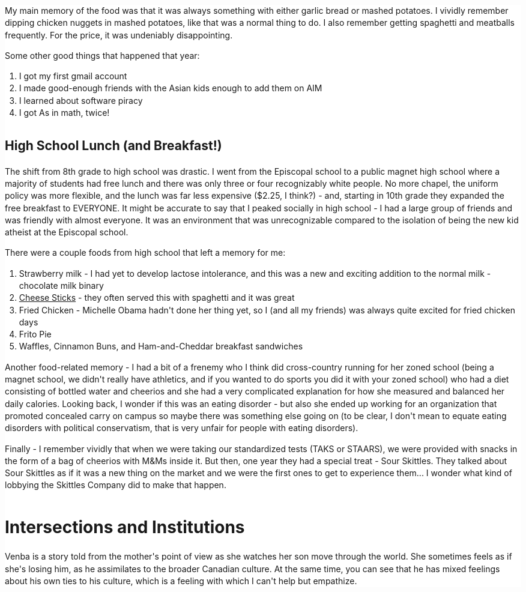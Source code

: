 My main memory of the food was that it was always something with either garlic bread or mashed potatoes. I vividly remember dipping chicken nuggets in mashed potatoes, like that was a normal thing to do. I also remember getting spaghetti and meatballs frequently. For the price, it was undeniably disappointing.

Some other good things that happened that year:
1. I got my first gmail account
2. I made good-enough friends with the Asian kids enough to add them on AIM
3. I learned about software piracy
4. I got As in math, twice!

## High School Lunch (and Breakfast!)
The shift from 8th grade to high school was drastic. I went from the Episcopal school to a public magnet high school where a majority of students had free lunch and there was only three or four recognizably white people. No more chapel, the uniform policy was more flexible, and the lunch was far less expensive ($2.25, I think?) - and, starting in 10th grade they expanded the free breakfast to EVERYONE. It might be accurate to say that I peaked socially in high school - I had a large group of friends and was friendly with almost everyone. It was an environment that was unrecognizable compared to the isolation of being the new kid atheist at the Episcopal school. 

There were a couple foods from high school that left a memory for me:
1. Strawberry milk - I had yet to develop lactose intolerance, and this was a new and exciting addition to the normal milk - chocolate milk binary
2. [Cheese Sticks](https://guinthers.com/products/max-cheese-sticks) - they often served this with spaghetti and it was great
3. Fried Chicken - Michelle Obama hadn't done her thing yet, so I (and all my friends) was always quite excited for fried chicken days
4. Frito Pie
5. Waffles, Cinnamon Buns, and Ham-and-Cheddar breakfast sandwiches

Another food-related memory - I had a bit of a frenemy who I think did cross-country running for her zoned school (being a magnet school, we didn't really have athletics, and if you wanted to do sports you did it with your zoned school) who had a diet consisting of bottled water and cheerios and she had a very complicated explanation for how she measured and balanced her daily calories. Looking back, I wonder if this was an eating disorder - but also she ended up working for an organization that promoted concealed carry on campus so maybe there was something else going on (to be clear, I don't mean to equate eating disorders with political conservatism, that is very unfair for people with eating disorders).

Finally - I remember vividly that when we were taking our standardized tests (TAKS or STAARS), we were provided with snacks in the form of a bag of cheerios with M&Ms inside it. But then, one year they had a special treat - Sour Skittles. They talked about Sour Skittles as if it was a new thing on the market and we were the first ones to get to experience them... I wonder what kind of lobbying the Skittles Company did to make that happen.

# Intersections and Institutions
Venba is a story told from the mother's point of view as she watches her son move through the world. She sometimes feels as if she's losing him, as he assimilates to the broader Canadian culture. At the same time, you can see that he has mixed feelings about his own ties to his culture, which is a feeling with which I can't help but empathize. 

